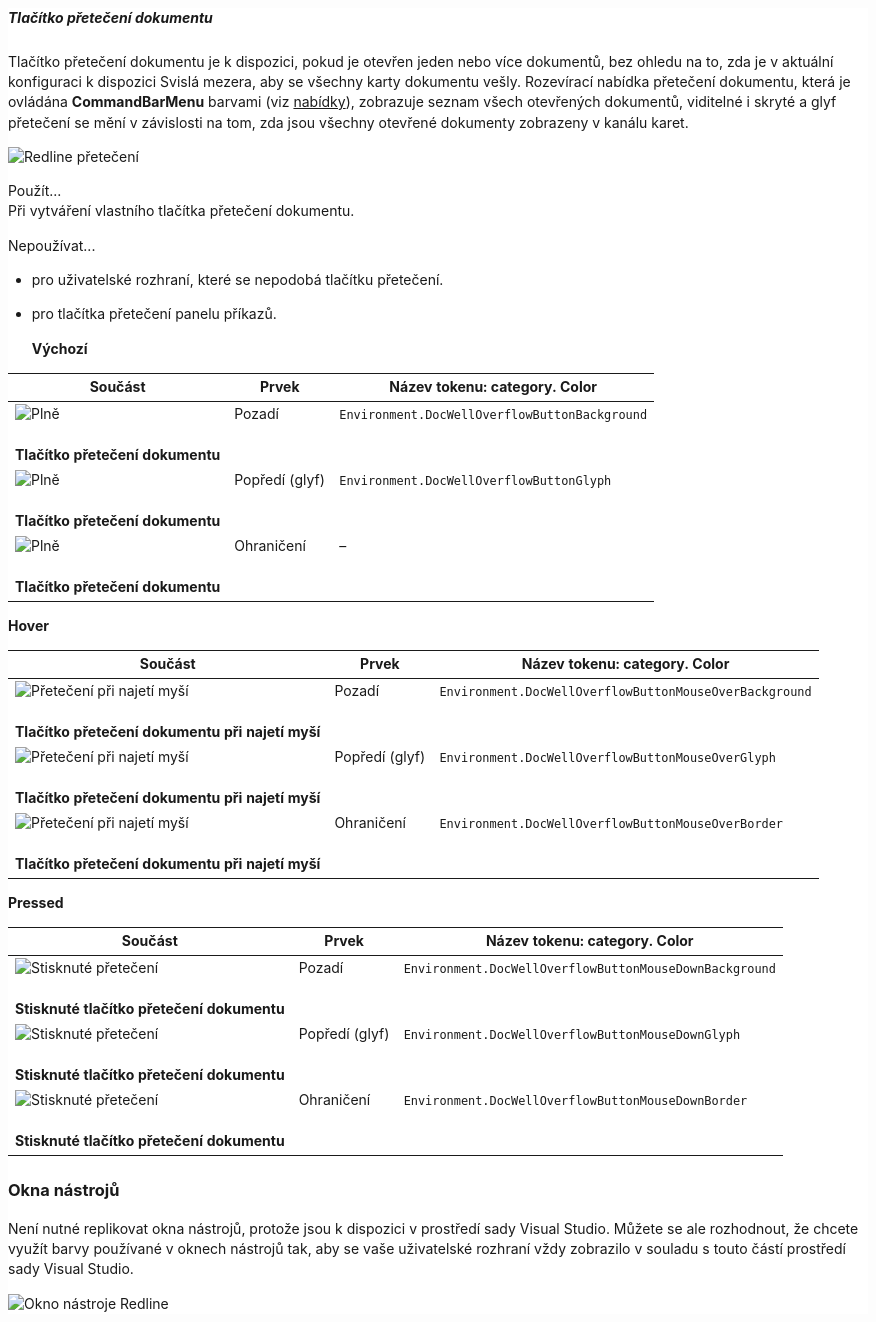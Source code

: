 ##### <a name="document-overflow-button"></a>Tlačítko přetečení dokumentu  
 Tlačítko přetečení dokumentu je k dispozici, pokud je otevřen jeden nebo více dokumentů, bez ohledu na to, zda je v aktuální konfiguraci k dispozici Svislá mezera, aby se všechny karty dokumentu vešly. Rozevírací nabídka přetečení dokumentu, která je ovládána **CommandBarMenu** barvami (viz [nabídky](../misc/shared-colors.md#BKMK_CommandMenus)), zobrazuje seznam všech otevřených dokumentů, viditelné i skryté a glyf přetečení se mění v závislosti na tom, zda jsou všechny otevřené dokumenty zobrazeny v kanálu karet.  
  
 ![Redline přetečení](../extensibility/ux-guidelines/media/0303-083-overflowredline.png "0303 – 083_OverflowRedline")  
  
Použít...  
Při vytváření vlastního tlačítka přetečení dokumentu.  

Nepoužívat...  
- pro uživatelské rozhraní, které se nepodobá tlačítku přetečení.  

- pro tlačítka přetečení panelu příkazů.  
  
  **Výchozí**  
  
|Součást|Prvek|Název tokenu: category. Color|  
|---------------|-------------|--------------------------------|  
|![Plně](../extensibility/ux-guidelines/media/0303-084-overflow.png "0303 – 084_Overflow")<br /><br /> **Tlačítko přetečení dokumentu**|Pozadí|`Environment.DocWellOverflowButtonBackground`|  
|![Plně](../extensibility/ux-guidelines/media/0303-084-overflow.png "0303 – 084_Overflow")<br /><br /> **Tlačítko přetečení dokumentu**|Popředí (glyf)|`Environment.DocWellOverflowButtonGlyph`|  
|![Plně](../extensibility/ux-guidelines/media/0303-084-overflow.png "0303 – 084_Overflow")<br /><br /> **Tlačítko přetečení dokumentu**|Ohraničení|–|  
  
 **Hover**  
  
|Součást|Prvek|Název tokenu: category. Color|  
|---------------|-------------|--------------------------------|  
|![Přetečení při najetí myší](../extensibility/ux-guidelines/media/0303-085-overflowhover.png "0303 – 085_OverflowHover")<br /><br /> **Tlačítko přetečení dokumentu při najetí myší**|Pozadí|`Environment.DocWellOverflowButtonMouseOverBackground`|  
|![Přetečení při najetí myší](../extensibility/ux-guidelines/media/0303-085-overflowhover.png "0303 – 085_OverflowHover")<br /><br /> **Tlačítko přetečení dokumentu při najetí myší**|Popředí (glyf)|`Environment.DocWellOverflowButtonMouseOverGlyph`|  
|![Přetečení při najetí myší](../extensibility/ux-guidelines/media/0303-085-overflowhover.png "0303 – 085_OverflowHover")<br /><br /> **Tlačítko přetečení dokumentu při najetí myší**|Ohraničení|`Environment.DocWellOverflowButtonMouseOverBorder`|  
  
 **Pressed**  
  
|Součást|Prvek|Název tokenu: category. Color|  
|---------------|-------------|--------------------------------|  
|![Stisknuté přetečení](../extensibility/ux-guidelines/media/0303-086-overflowpressed.png "0303 – 086_OverflowPressed")<br /><br /> **Stisknuté tlačítko přetečení dokumentu**|Pozadí|`Environment.DocWellOverflowButtonMouseDownBackground`|  
|![Stisknuté přetečení](../extensibility/ux-guidelines/media/0303-086-overflowpressed.png "0303 – 086_OverflowPressed")<br /><br /> **Stisknuté tlačítko přetečení dokumentu**|Popředí (glyf)|`Environment.DocWellOverflowButtonMouseDownGlyph`|  
|![Stisknuté přetečení](../extensibility/ux-guidelines/media/0303-086-overflowpressed.png "0303 – 086_OverflowPressed")<br /><br /> **Stisknuté tlačítko přetečení dokumentu**|Ohraničení|`Environment.DocWellOverflowButtonMouseDownBorder`|  
  
### <a name="tool-windows"></a>Okna nástrojů  
 Není nutné replikovat okna nástrojů, protože jsou k dispozici v prostředí sady Visual Studio. Můžete se ale rozhodnout, že chcete využít barvy používané v oknech nástrojů tak, aby se vaše uživatelské rozhraní vždy zobrazilo v souladu s touto částí prostředí sady Visual Studio.  
  
 ![Okno nástroje Redline](../extensibility/ux-guidelines/media/0303-087-toolwindowredline.png "0303 – 087_ToolWindowRedline")  
  